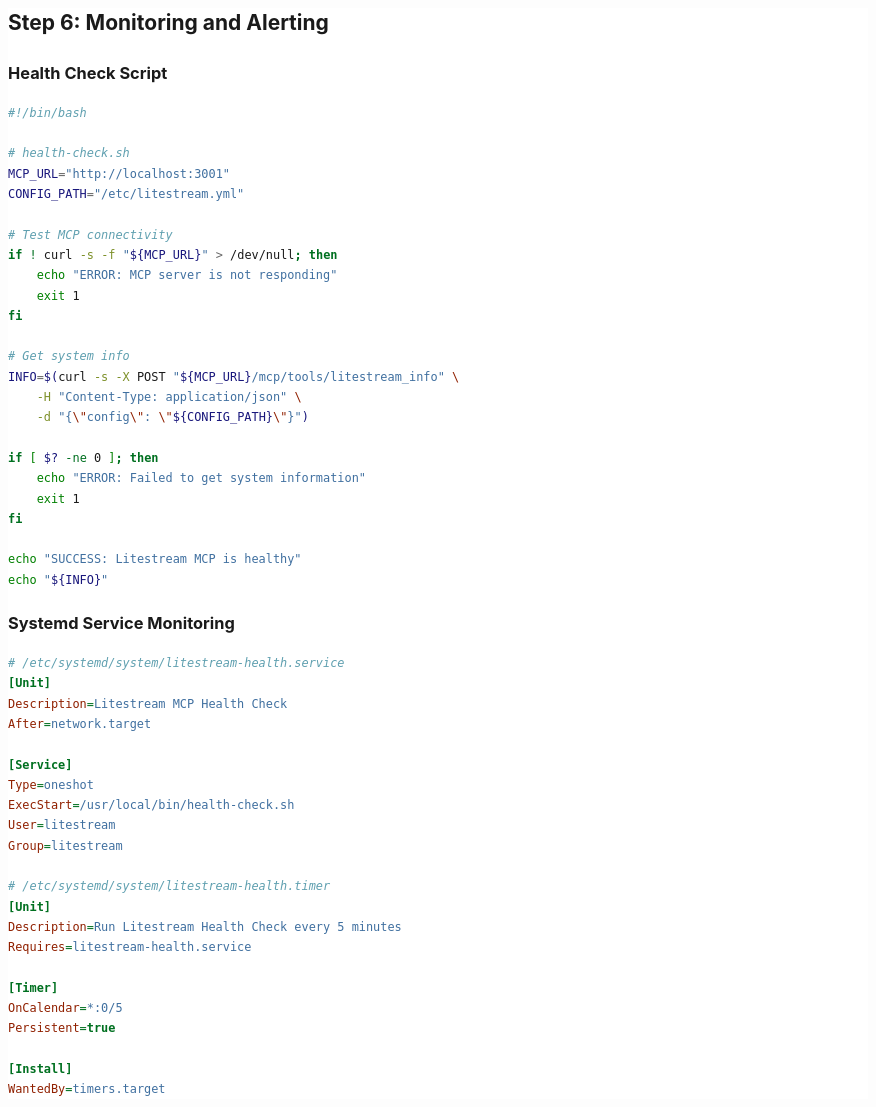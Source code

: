 
## Step 6: Monitoring and Alerting

### Health Check Script

```bash
#!/bin/bash

# health-check.sh
MCP_URL="http://localhost:3001"
CONFIG_PATH="/etc/litestream.yml"

# Test MCP connectivity
if ! curl -s -f "${MCP_URL}" > /dev/null; then
    echo "ERROR: MCP server is not responding"
    exit 1
fi

# Get system info
INFO=$(curl -s -X POST "${MCP_URL}/mcp/tools/litestream_info" \
    -H "Content-Type: application/json" \
    -d "{\"config\": \"${CONFIG_PATH}\"}")

if [ $? -ne 0 ]; then
    echo "ERROR: Failed to get system information"
    exit 1
fi

echo "SUCCESS: Litestream MCP is healthy"
echo "${INFO}"
```

### Systemd Service Monitoring

```ini
# /etc/systemd/system/litestream-health.service
[Unit]
Description=Litestream MCP Health Check
After=network.target

[Service]
Type=oneshot
ExecStart=/usr/local/bin/health-check.sh
User=litestream
Group=litestream

# /etc/systemd/system/litestream-health.timer
[Unit]
Description=Run Litestream Health Check every 5 minutes
Requires=litestream-health.service

[Timer]
OnCalendar=*:0/5
Persistent=true

[Install]
WantedBy=timers.target
```
